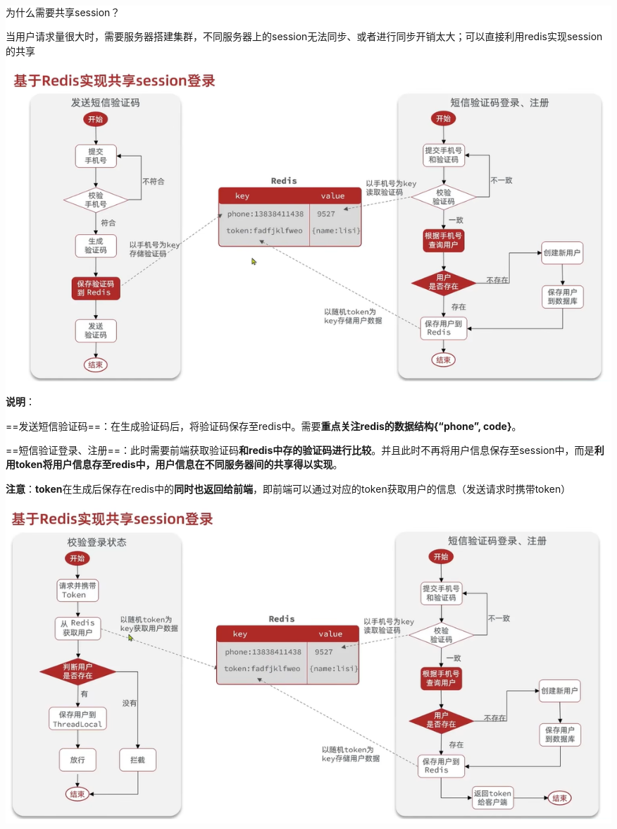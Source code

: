 为什么需要共享session？

当用户请求量很大时，需要服务器搭建集群，不同服务器上的session无法同步、或者进行同步开销太大；可以直接利用redis实现session的共享

![1665802880329](黑马点评业务整理.assets/1665802880329.png)

**说明**：

==发送短信验证码==：在生成验证码后，将验证码保存至redis中。需要**重点关注redis的数据结构{“phone”, code}**。

==短信验证登录、注册==：此时需要前端获取验证码**和redis中存的验证码进行比较**。并且此时不再将用户信息保存至session中，而是**利用token将用户信息存至redis中，用户信息在不同服务器间的共享得以实现**。



**注意**：**token**在生成后保存在redis中的**同时也返回给前端**，即前端可以通过对应的token获取用户的信息（发送请求时携带token）



![1665802955576](黑马点评业务整理.assets/1665802955576.png)
